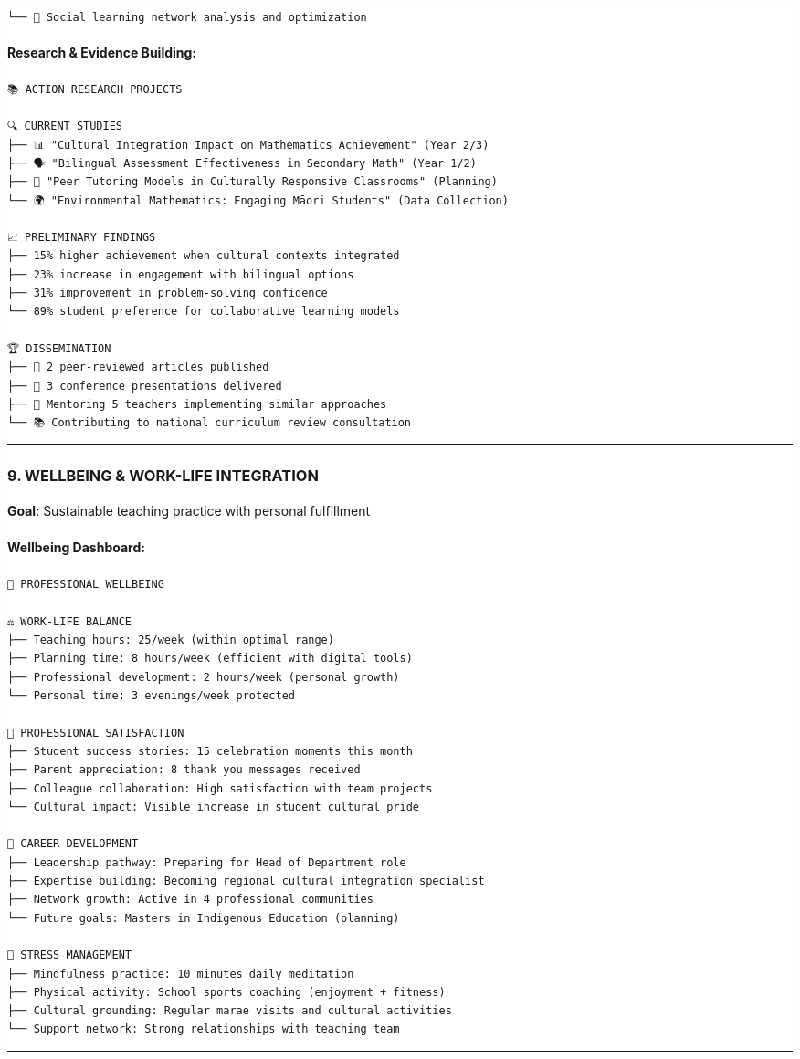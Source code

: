 ```
└── 👥 Social learning network analysis and optimization
```

#### **Research & Evidence Building:**
```
📚 ACTION RESEARCH PROJECTS

🔍 CURRENT STUDIES
├── 📊 "Cultural Integration Impact on Mathematics Achievement" (Year 2/3)
├── 🗣️ "Bilingual Assessment Effectiveness in Secondary Math" (Year 1/2)
├── 👥 "Peer Tutoring Models in Culturally Responsive Classrooms" (Planning)
└── 🌍 "Environmental Mathematics: Engaging Māori Students" (Data Collection)

📈 PRELIMINARY FINDINGS
├── 15% higher achievement when cultural contexts integrated
├── 23% increase in engagement with bilingual options
├── 31% improvement in problem-solving confidence  
└── 89% student preference for collaborative learning models

🏆 DISSEMINATION
├── 📄 2 peer-reviewed articles published
├── 🎤 3 conference presentations delivered
├── 👥 Mentoring 5 teachers implementing similar approaches
└── 📚 Contributing to national curriculum review consultation
```

---

### **9. WELLBEING & WORK-LIFE INTEGRATION**
**Goal**: Sustainable teaching practice with personal fulfillment

#### **Wellbeing Dashboard:**
```
🌱 PROFESSIONAL WELLBEING

⚖️ WORK-LIFE BALANCE
├── Teaching hours: 25/week (within optimal range)
├── Planning time: 8 hours/week (efficient with digital tools)
├── Professional development: 2 hours/week (personal growth)
└── Personal time: 3 evenings/week protected

💪 PROFESSIONAL SATISFACTION
├── Student success stories: 15 celebration moments this month
├── Parent appreciation: 8 thank you messages received
├── Colleague collaboration: High satisfaction with team projects
└── Cultural impact: Visible increase in student cultural pride

🎯 CAREER DEVELOPMENT
├── Leadership pathway: Preparing for Head of Department role
├── Expertise building: Becoming regional cultural integration specialist
├── Network growth: Active in 4 professional communities
└── Future goals: Masters in Indigenous Education (planning)

🧘 STRESS MANAGEMENT
├── Mindfulness practice: 10 minutes daily meditation
├── Physical activity: School sports coaching (enjoyment + fitness)
├── Cultural grounding: Regular marae visits and cultural activities
└── Support network: Strong relationships with teaching team
```

---